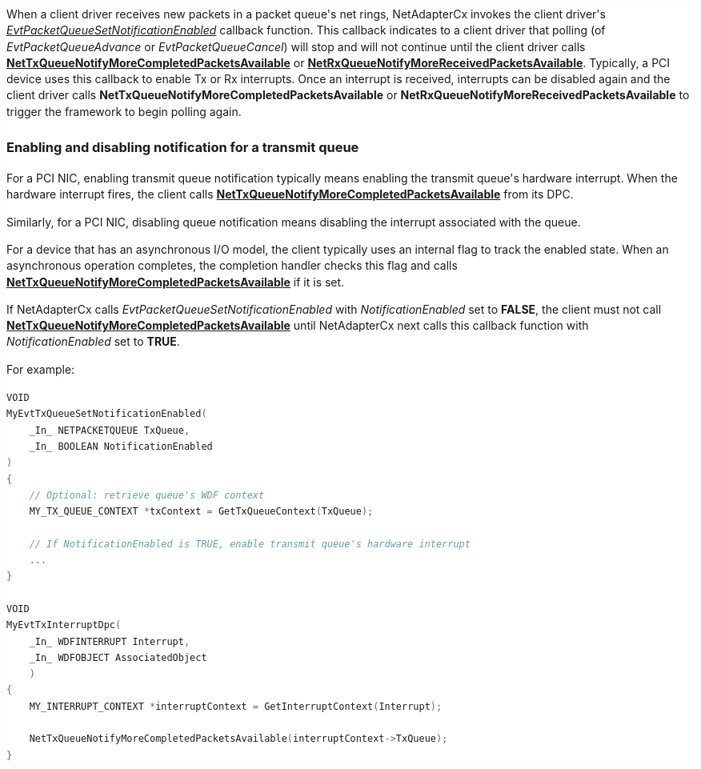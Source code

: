 When a client driver receives new packets in a packet queue's net rings, NetAdapterCx invokes the client driver's [*EvtPacketQueueSetNotificationEnabled*](https://docs.microsoft.com/windows-hardware/drivers/ddi/content/netpacketqueue/nc-netpacketqueue-evt_packet_queue_set_notification_enabled) callback function. This callback indicates to a client driver that polling (of *EvtPacketQueueAdvance* or *EvtPacketQueueCancel*) will stop and will not continue until the client driver calls [**NetTxQueueNotifyMoreCompletedPacketsAvailable**](https://docs.microsoft.com/windows-hardware/drivers/ddi/content/nettxqueue/nf-nettxqueue-nettxqueuenotifymorecompletedpacketsavailable) or [**NetRxQueueNotifyMoreReceivedPacketsAvailable**](https://docs.microsoft.com/windows-hardware/drivers/ddi/content/netrxqueue/nf-netrxqueue-netrxqueuenotifymorereceivedpacketsavailable). Typically, a PCI device uses this callback to enable Tx or Rx interrupts. Once an interrupt is received, interrupts can be disabled again and the client driver calls **NetTxQueueNotifyMoreCompletedPacketsAvailable** or **NetRxQueueNotifyMoreReceivedPacketsAvailable** to trigger the framework to begin polling again.

### Enabling and disabling notification for a transmit queue

For a PCI NIC, enabling transmit queue notification typically means enabling the transmit queue's hardware interrupt. When the hardware interrupt fires, the client calls [**NetTxQueueNotifyMoreCompletedPacketsAvailable**](https://docs.microsoft.com/windows-hardware/drivers/ddi/content/nettxqueue/nf-nettxqueue-nettxqueuenotifymorecompletedpacketsavailable) from its DPC.

Similarly, for a PCI NIC, disabling queue notification means disabling the interrupt associated with the queue.

For a device that has an asynchronous I/O model, the client typically uses an internal flag to track the enabled state. When an asynchronous operation completes, the completion handler checks this flag and calls [**NetTxQueueNotifyMoreCompletedPacketsAvailable**](https://docs.microsoft.com/windows-hardware/drivers/ddi/content/nettxqueue/nf-nettxqueue-nettxqueuenotifymorecompletedpacketsavailable) if it is set.

If NetAdapterCx calls *EvtPacketQueueSetNotificationEnabled* with *NotificationEnabled* set to **FALSE**, the client must not call [**NetTxQueueNotifyMoreCompletedPacketsAvailable**](https://docs.microsoft.com/windows-hardware/drivers/ddi/content/nettxqueue/nf-nettxqueue-nettxqueuenotifymorecompletedpacketsavailable) until NetAdapterCx next calls this callback function with *NotificationEnabled* set to **TRUE**.

For example:

```C++
VOID
MyEvtTxQueueSetNotificationEnabled(
    _In_ NETPACKETQUEUE TxQueue,
    _In_ BOOLEAN NotificationEnabled
)
{
    // Optional: retrieve queue's WDF context
    MY_TX_QUEUE_CONTEXT *txContext = GetTxQueueContext(TxQueue);

    // If NotificationEnabled is TRUE, enable transmit queue's hardware interrupt
    ...
}

VOID
MyEvtTxInterruptDpc(
    _In_ WDFINTERRUPT Interrupt,
    _In_ WDFOBJECT AssociatedObject
    )
{
    MY_INTERRUPT_CONTEXT *interruptContext = GetInterruptContext(Interrupt);

    NetTxQueueNotifyMoreCompletedPacketsAvailable(interruptContext->TxQueue);
}
```
